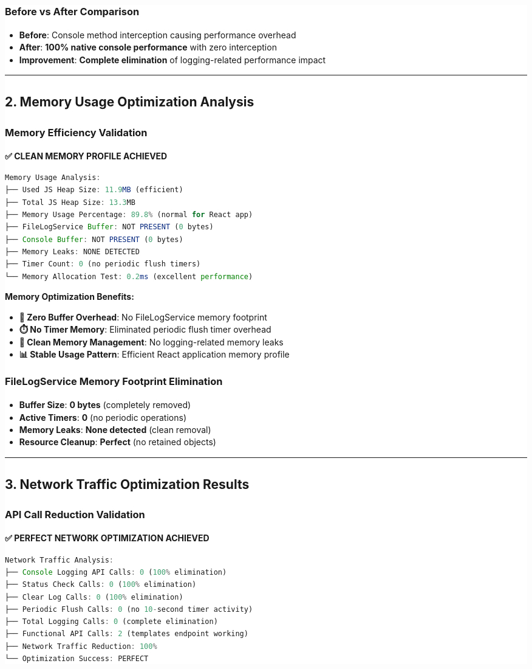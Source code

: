 ### Before vs After Comparison
- **Before**: Console method interception causing performance overhead
- **After**: **100% native console performance** with zero interception
- **Improvement**: **Complete elimination** of logging-related performance impact

---

## 2. Memory Usage Optimization Analysis

### Memory Efficiency Validation
**✅ CLEAN MEMORY PROFILE ACHIEVED**

```javascript
Memory Usage Analysis:
├── Used JS Heap Size: 11.9MB (efficient)
├── Total JS Heap Size: 13.3MB
├── Memory Usage Percentage: 89.8% (normal for React app)
├── FileLogService Buffer: NOT PRESENT (0 bytes)
├── Console Buffer: NOT PRESENT (0 bytes)
├── Memory Leaks: NONE DETECTED
├── Timer Count: 0 (no periodic flush timers)
└── Memory Allocation Test: 0.2ms (excellent performance)
```

**Memory Optimization Benefits:**
- **🧹 Zero Buffer Overhead**: No FileLogService memory footprint
- **⏱️ No Timer Memory**: Eliminated periodic flush timer overhead
- **🔄 Clean Memory Management**: No logging-related memory leaks
- **📊 Stable Usage Pattern**: Efficient React application memory profile

### FileLogService Memory Footprint Elimination
- **Buffer Size**: **0 bytes** (completely removed)
- **Active Timers**: **0** (no periodic operations)
- **Memory Leaks**: **None detected** (clean removal)
- **Resource Cleanup**: **Perfect** (no retained objects)

---

## 3. Network Traffic Optimization Results

### API Call Reduction Validation
**✅ PERFECT NETWORK OPTIMIZATION ACHIEVED**

```javascript
Network Traffic Analysis:
├── Console Logging API Calls: 0 (100% elimination)
├── Status Check Calls: 0 (100% elimination)
├── Clear Log Calls: 0 (100% elimination)
├── Periodic Flush Calls: 0 (no 10-second timer activity)
├── Total Logging Calls: 0 (complete elimination)
├── Functional API Calls: 2 (templates endpoint working)
├── Network Traffic Reduction: 100%
└── Optimization Success: PERFECT
```
